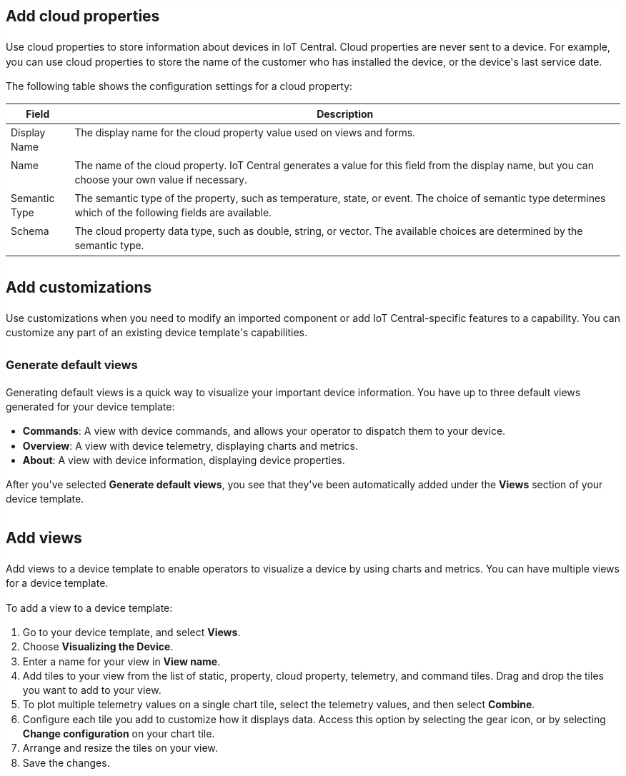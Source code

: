 ## Add cloud properties

Use cloud properties to store information about devices in IoT Central. Cloud properties are never sent to a device. For example, you can use cloud properties to store the name of the customer who has installed the device, or the device's last service date.

The following table shows the configuration settings for a cloud property:

| Field | Description |
| ----- | ----------- |
| Display Name | The display name for the cloud property value used on views and forms. |
| Name | The name of the cloud property. IoT Central generates a value for this field from the display name, but you can choose your own value if necessary. |
| Semantic Type | The semantic type of the property, such as temperature, state, or event. The choice of semantic type determines which of the following fields are available. |
| Schema | The cloud property data type, such as double, string, or vector. The available choices are determined by the semantic type. |

## Add customizations

Use customizations when you need to modify an imported component or add IoT Central-specific features to a capability. You can customize any part of an existing device template's capabilities.

### Generate default views

Generating default views is a quick way to visualize your important device information. You have up to three default views generated for your device template:

- **Commands**: A view with device commands, and allows your operator to dispatch them to your device.
- **Overview**: A view with device telemetry, displaying charts and metrics.
- **About**: A view with device information, displaying device properties.

After you've selected **Generate default views**, you see that they've been automatically added under the **Views** section of your device template.

## Add views

Add views to a device template to enable operators to visualize a device by using charts and metrics. You can have multiple views for a device template.

To add a view to a device template:

1. Go to your device template, and select **Views**.
1. Choose **Visualizing the Device**.
1. Enter a name for your view in **View name**.
1. Add tiles to your view from the list of static, property, cloud property, telemetry, and command tiles. Drag and drop the tiles you want to add to your view.
1. To plot multiple telemetry values on a single chart tile, select the telemetry values, and then select **Combine**.
1. Configure each tile you add to customize how it displays data. Access this option by selecting the gear icon, or by selecting **Change configuration** on your chart tile.
1. Arrange and resize the tiles on your view.
1. Save the changes.
